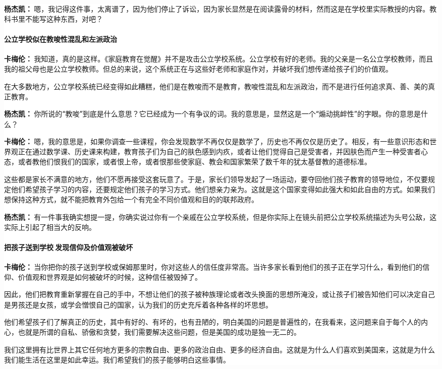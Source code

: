  </p>
 <p>
  <strong>
   杨杰凯：
  </strong>
  嗯，我记得这件事，太离谱了，因为他们停止了诉讼，因为家长显然是在阅读露骨的材料，然而这是在学校里实际教授的内容。教科书里不能写这种东西，对吧？
 </p>
 <h4>
  公立学校似在教唆性混乱和左派政治
 </h4>
 <p>
  <strong>
   卡梅伦：
  </strong>
  我知道，真的是这样。《家庭教育在觉醒》并不是攻击公立学校系统。公立学校有好的老师。我的父亲是一名公立学校教师，而且我的祖父母也是公立学校教师。但总的来说，这个系统正在与这些好老师和家庭作对，并破坏我们想传递给孩子们的价值观。
 </p>
 <p>
  在大多数地方，公立学校系统已经变得如此糟糕，他们是在教唆而不是教育，教唆性混乱和左派政治，而不是进行任何追求真、善、美的真正教育。
 </p>
 <p>
  <strong>
   杨杰凯：
  </strong>
  你所说的“教唆”到底是什么意思？它已经成为一个有争议的词。我的意思是，显然这是一个“煽动挑衅性”的字眼。你的意思是什么？
 </p>
 <p>
  <strong>
   卡梅伦：
  </strong>
  嗯，我的意思是，如果你调查一些课程，你会发现数学不再仅仅是数学了，历史也不再仅仅是历史了。相反，有一些意识形态和世界观正在通过数学课、历史课来构建，教育孩子们为自己的肤色感到内疚，或者让他们觉得自己是受害者，并因肤色而产生一种受害者心态，或者教他们恨我们的国家，或者恨上帝，或者恨那些使家庭、教会和国家繁荣了数千年的犹太基督教的道德标准。
 </p>
 <p>
  这些都是家长不满意的地方，他们不愿再接受这套玩意了。于是，家长们领导发起了一场运动，要夺回他们孩子教育的领导地位，不仅要规定他们希望孩子学习的内容，还要规定他们孩子的学习方式。他们想亲力亲为。这就是这个国家变得如此强大和如此自由的方式。如果我们想保持这种方式，就不能把教育外包给一个有完全不同价值观和目的的联邦政府。
 </p>
 <p>
  <strong>
   杨杰凯：
  </strong>
  有一件事我确实想提一提，你确实说过你有一个亲戚在公立学校系统，但是你实际上在镜头前把公立学校系统描述为头号公敌，这实际上引起了相当大的反响。
 </p>
 <h4>
  把孩子送到学校 发现信仰及价值观被破坏
 </h4>
 <p>
  <strong>
   卡梅伦：
  </strong>
  当你把你的孩子送到学校或保姆那里时，你对这些人的信任度非常高。当许多家长看到他们的孩子正在学习什么，看到他们的信仰、价值观和世界观是如何被破坏的时候，这种信任被毁掉了。
 </p>
 <p>
  因此，他们把教育重新掌握在自己的手中，不想让他们的孩子被种族理论或者改头换面的思想所淹没，或让孩子们被告知他们可以决定自己是男孩还是女孩，或学会憎恨自己的国家，认为我们的历史充斥着各种各样的坏思想。
 </p>
 <p>
  他们希望孩子们了解真正的历史，其中有好的、有坏的，也有丑陋的，明白美国的问题是普遍性的，在我看来，这问题来自于每个人的内心，也就是所谓的自私、骄傲和贪婪，我们需要解决这些问题，但是美国的成功是独一无二的。
 </p>
 <p>
  我们这里拥有比世界上其它任何地方更多的宗教自由、更多的政治自由、更多的经济自由。这就是为什么人们喜欢到美国来，这就是为什么我们能生活在这里是如此幸运。我们希望我们的孩子能够明白这些事情。
 </p>
 <p>
  <strong>